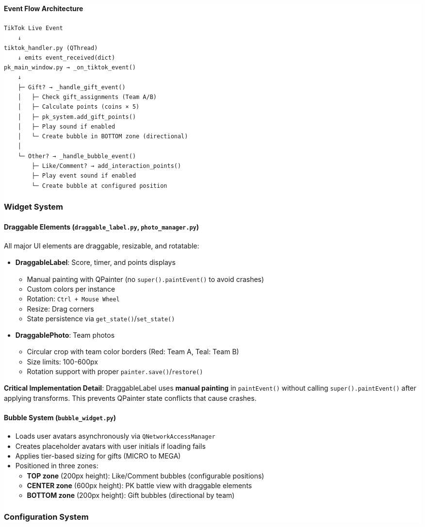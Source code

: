 #### Event Flow Architecture

```
TikTok Live Event
    ↓
tiktok_handler.py (QThread)
    ↓ emits event_received(dict)
pk_main_window.py → _on_tiktok_event()
    ↓
    ├─ Gift? → _handle_gift_event()
    │   ├─ Check gift_assignments (Team A/B)
    │   ├─ Calculate points (coins × 5)
    │   ├─ pk_system.add_gift_points()
    │   ├─ Play sound if enabled
    │   └─ Create bubble in BOTTOM zone (directional)
    │
    └─ Other? → _handle_bubble_event()
        ├─ Like/Comment? → add_interaction_points()
        ├─ Play event sound if enabled
        └─ Create bubble at configured position
```

### Widget System

#### Draggable Elements (`draggable_label.py`, `photo_manager.py`)
All major UI elements are draggable, resizable, and rotatable:
- **DraggableLabel**: Score, timer, and points displays
  - Manual painting with QPainter (no `super().paintEvent()` to avoid crashes)
  - Custom colors per instance
  - Rotation: `Ctrl + Mouse Wheel`
  - Resize: Drag corners
  - State persistence via `get_state()`/`set_state()`

- **DraggablePhoto**: Team photos
  - Circular crop with team color borders (Red: Team A, Teal: Team B)
  - Size limits: 100-600px
  - Rotation support with proper `painter.save()`/`restore()`

**Critical Implementation Detail**: DraggableLabel uses **manual painting** in `paintEvent()` without calling `super().paintEvent()` after applying transforms. This prevents QPainter state conflicts that cause crashes.

#### Bubble System (`bubble_widget.py`)
- Loads user avatars asynchronously via `QNetworkAccessManager`
- Creates placeholder avatars with user initials if loading fails
- Applies tier-based sizing for gifts (MICRO to MEGA)
- Positioned in three zones:
  - **TOP zone** (200px height): Like/Comment bubbles (configurable positions)
  - **CENTER zone** (600px height): PK battle view with draggable elements
  - **BOTTOM zone** (200px height): Gift bubbles (directional by team)

### Configuration System

